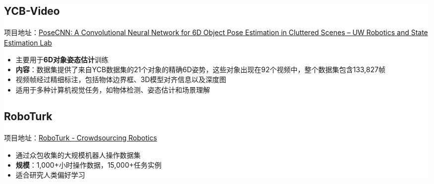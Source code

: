 ## YCB-Video

项目地址：[PoseCNN: A Convolutional Neural Network for 6D Object Pose Estimation in Cluttered Scenes – UW Robotics and State Estimation Lab](https://rse-lab.cs.washington.edu/projects/posecnn/)
- 主要用于**6D对象姿态估计**训练
- **内容**：数据集提供了来自YCB数据集的21个对象的精确6D姿势，这些对象出现在92个视频中，整个数据集包含133,827帧
- 视频帧经过精细标注，包括物体边界框、3D模型对齐信息以及深度图
- 适用于多种计算机视觉任务，如物体检测、姿态估计和场景理解

## RoboTurk

项目地址：[RoboTurk - Crowdsourcing Robotics](https://roboturk.stanford.edu/)
- 通过众包收集的大规模机器人操作数据集
- **规模**：1,000+小时操作数据，15,000+任务实例
- 适合研究人类偏好学习
